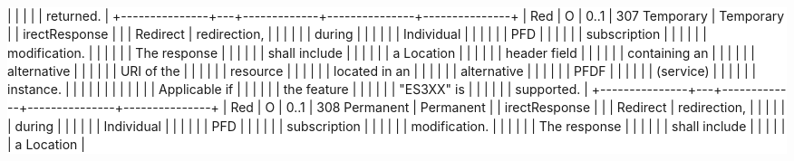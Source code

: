 |               |   |             |               | returned.     |
+---------------+---+-------------+---------------+---------------+
| Red           | O | 0..1        | 307 Temporary | Temporary     |
| irectResponse |   |             | Redirect      | redirection,  |
|               |   |             |               | during        |
|               |   |             |               | Individual    |
|               |   |             |               | PFD           |
|               |   |             |               | subscription  |
|               |   |             |               | modification. |
|               |   |             |               | The response  |
|               |   |             |               | shall include |
|               |   |             |               | a Location    |
|               |   |             |               | header field  |
|               |   |             |               | containing an |
|               |   |             |               | alternative   |
|               |   |             |               | URI of the    |
|               |   |             |               | resource      |
|               |   |             |               | located in an |
|               |   |             |               | alternative   |
|               |   |             |               | PFDF          |
|               |   |             |               | (service)     |
|               |   |             |               | instance.     |
|               |   |             |               |               |
|               |   |             |               | Applicable if |
|               |   |             |               | the feature   |
|               |   |             |               | \"ES3XX\" is  |
|               |   |             |               | supported.    |
+---------------+---+-------------+---------------+---------------+
| Red           | O | 0..1        | 308 Permanent | Permanent     |
| irectResponse |   |             | Redirect      | redirection,  |
|               |   |             |               | during        |
|               |   |             |               | Individual    |
|               |   |             |               | PFD           |
|               |   |             |               | subscription  |
|               |   |             |               | modification. |
|               |   |             |               | The response  |
|               |   |             |               | shall include |
|               |   |             |               | a Location    |